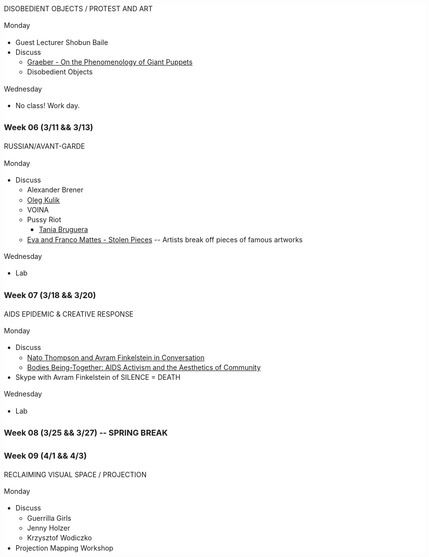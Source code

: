 DISOBEDIENT OBJECTS / PROTEST AND ART

Monday
+ Guest Lecturer Shobun Baile
+ Discuss
	+ [Graeber - On the Phenomenology of Giant Puppets](../texts/graeber_puppets.pdf)
	+ Disobedient Objects

Wednesday
+ No class! Work day.

### Week 06 (3/11 && 3/13)

RUSSIAN/AVANT-GARDE

Monday
+ Discuss
  + Alexander Brener
  + [Oleg Kulik](http://www.artnet.com/artists/oleg-kulik/)
  + VOINA
  + Pussy Riot
	+ [Tania Bruguera](https://www.youtube.com/watch?v=4raYhes7OwI)
  + [Eva and Franco Mattes - Stolen Pieces](https://0100101110101101.org/stolen-pieces/) -- Artists break off pieces of famous artworks

Wednesday
+ Lab

### Week 07 (3/18 && 3/20)

AIDS EPIDEMIC & CREATIVE RESPONSE

Monday
+ Discuss
	+ [Nato Thompson and Avram Finkelstein in Conversation](http://www.artnews.com/2017/12/19/artnews-accord-nato-thompson-avram-finkelstein-conversation/)
	+ [Bodies Being-Together: AIDS Activism and the Aesthetics of Community](http://sites.uci.edu/transscripts/files/2014/10/2013_03_07.pdf)
+ Skype with Avram Finkelstein of SILENCE = DEATH

Wednesday
+ Lab

### Week 08 (3/25 && 3/27) -- SPRING BREAK

### Week 09 (4/1 && 4/3)

RECLAIMING VISUAL SPACE / PROJECTION

Monday
+ Discuss
  + Guerrilla Girls
  + Jenny Holzer
  + Krzysztof Wodiczko
+ Projection Mapping Workshop
